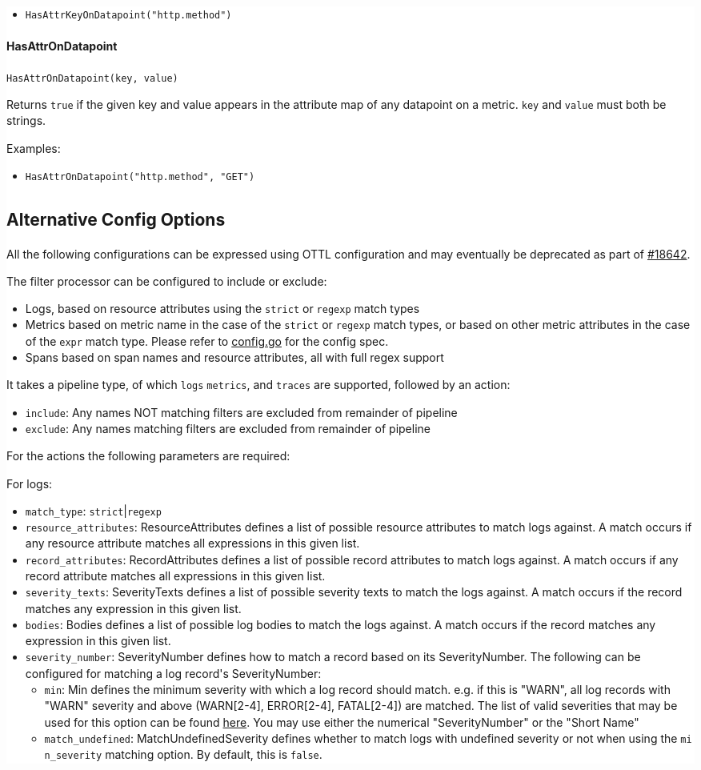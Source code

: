 - `HasAttrKeyOnDatapoint("http.method")`

#### HasAttrOnDatapoint

`HasAttrOnDatapoint(key, value)`

Returns `true` if the given key and value appears in the attribute map of any datapoint on a metric.
`key` and `value` must both be strings.

Examples:

- `HasAttrOnDatapoint("http.method", "GET")`

## Alternative Config Options

All the following configurations can be expressed using OTTL configuration
and may eventually be deprecated as part of [#18642](https://github.com/open-telemetry/opentelemetry-collector-contrib/issues/18642).

The filter processor can be configured to include or exclude:

- Logs, based on resource attributes using the `strict` or `regexp` match types
- Metrics based on metric name in the case of the `strict` or `regexp` match types,
  or based on other metric attributes in the case of the `expr` match type.
  Please refer to [config.go](./config.go) for the config spec.
- Spans based on span names and resource attributes, all with full regex support

It takes a pipeline type, of which `logs` `metrics`, and `traces` are supported, followed
by an action:

- `include`: Any names NOT matching filters are excluded from remainder of pipeline
- `exclude`: Any names matching filters are excluded from remainder of pipeline

For the actions the following parameters are required:

For logs:

- `match_type`: `strict`|`regexp`
- `resource_attributes`: ResourceAttributes defines a list of possible resource
  attributes to match logs against.
  A match occurs if any resource attribute matches all expressions in this given list.
- `record_attributes`: RecordAttributes defines a list of possible record
  attributes to match logs against.
  A match occurs if any record attribute matches all expressions in this given list.
- `severity_texts`: SeverityTexts defines a list of possible severity texts to match the logs against.
  A match occurs if the record matches any expression in this given list.
- `bodies`: Bodies defines a list of possible log bodies to match the logs against.
  A match occurs if the record matches any expression in this given list.
- `severity_number`: SeverityNumber defines how to match a record based on its SeverityNumber.
  The following can be configured for matching a log record's SeverityNumber:
  - `min`: Min defines the minimum severity with which a log record should match.
    e.g. if this is "WARN", all log records with "WARN" severity and above (WARN[2-4], ERROR[2-4], FATAL[2-4]) are matched.
    The list of valid severities that may be used for this option can be found [here](https://github.com/open-telemetry/opentelemetry-specification/blob/main/specification/logs/data-model.md#displaying-severity). You may use either the numerical "SeverityNumber" or the "Short Name"
  - `match_undefined`: MatchUndefinedSeverity defines whether to match logs with undefined severity or not when using the `min_severity` matching option.
    By default, this is `false`.


[alpha]: https://github.com/open-telemetry/opentelemetry-collector#alpha
[core]: https://github.com/open-telemetry/opentelemetry-collector-releases/tree/main/distributions/otelcol
[contrib]: https://github.com/open-telemetry/opentelemetry-collector-releases/tree/main/distributions/otelcol-contrib
[aws]: https://github.com/aws-observability/aws-otel-collector
[observiq]: https://github.com/observIQ/observiq-otel-collector
[redhat]: https://github.com/os-observability/redhat-opentelemetry-collector
[splunk]: https://github.com/signalfx/splunk-otel-collector
[sumo]: https://github.com/SumoLogic/sumologic-otel-collector
[re2_regex]: https://github.com/google/re2/wiki/Syntax